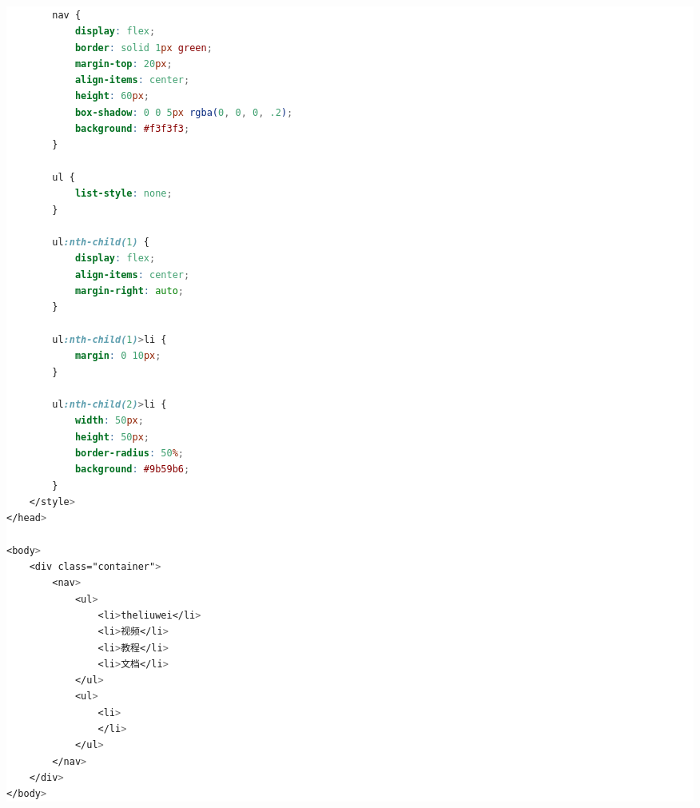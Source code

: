 ```css
        nav {
            display: flex;
            border: solid 1px green;
            margin-top: 20px;
            align-items: center;
            height: 60px;
            box-shadow: 0 0 5px rgba(0, 0, 0, .2);
            background: #f3f3f3;
        }

        ul {
            list-style: none;
        }

        ul:nth-child(1) {
            display: flex;
            align-items: center;
            margin-right: auto;
        }

        ul:nth-child(1)>li {
            margin: 0 10px;
        }

        ul:nth-child(2)>li {
            width: 50px;
            height: 50px;
            border-radius: 50%;
            background: #9b59b6;
        }
    </style>
</head>

<body>
    <div class="container">
        <nav>
            <ul>
                <li>theliuwei</li>
                <li>视频</li>
                <li>教程</li>
                <li>文档</li>
            </ul>
            <ul>
                <li>
                </li>
            </ul>
        </nav>
    </div>
</body>
```

